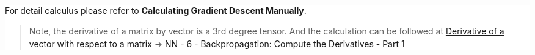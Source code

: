 For detail calculus please refer to [**Calculating Gradient Descent Manually**](https://towardsdatascience.com/calculating-gradient-descent-manually-6d9bee09aa0b).

> Note, the derivative of a matrix by vector is a 3rd degree tensor. And the calculation can be followed at [Derivative of a vector with respect to a matrix](https://math.stackexchange.com/questions/1621948/derivative-of-a-vector-with-respect-to-a-matrix) -> [NN - 6 - Backpropagation: Compute the Derivatives - Part 1](https://youtu.be/x4RNPJD-IkQ?t=553)
